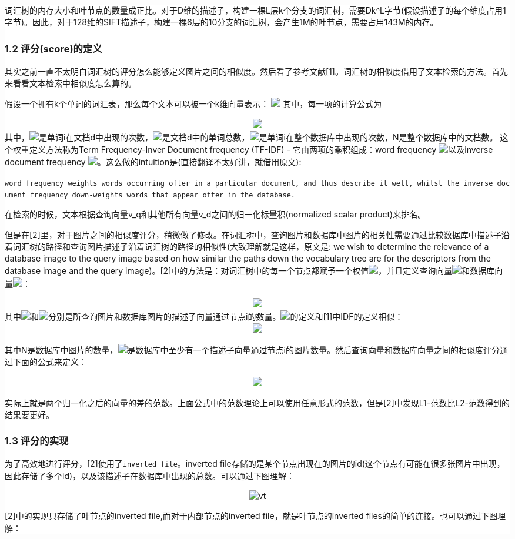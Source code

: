 </div>
词汇树的内存大小和叶节点的数量成正比。对于D维的描述子，构建一棵L层k个分支的词汇树，需要Dk^L字节(假设描述子的每个维度占用1字节)。因此，对于128维的SIFT描述子，构建一棵6层的10分支的词汇树，会产生1M的叶节点，需要占用143M的内存。

### 1.2 评分(score)的定义
其实之前一直不太明白词汇树的评分怎么能够定义图片之间的相似度。然后看了参考文献[1]。词汇树的相似度借用了文本检索的方法。首先来看看文本检索中相似度怎么算的。

假设一个拥有k个单词的词汇表，那么每个文本可以被一个k维向量表示：
<img src="http://latex.codecogs.com/gif.latex?V_d=(t_1,...,t_i,...,t_k)^T" />
其中，每一项的计算公式为

<div align=center> 
<img src="http://latex.codecogs.com/gif.latex?t_i=\frac{n_{id}}{n_d}log\frac{N}{n_i}" />

</div>
其中，<img src="http://latex.codecogs.com/gif.latex?n_{id}" />是单词i在文档d中出现的次数，<img src="http://latex.codecogs.com/gif.latex?n_d" />是文档d中的单词总数，<img src="http://latex.codecogs.com/gif.latex?n_i" />是单词i在整个数据库中出现的次数，N是整个数据库中的文档数。
这个权重定义方法称为Term Frequency-Inver Document frequency (TF-IDF) - 它由两项的乘积组成：word frequency <img src="http://latex.codecogs.com/gif.latex?n_{id}/n_d" />以及inverse document frequency <img src="http://latex.codecogs.com/gif.latex?logN/n_i" />。这么做的intuition是(直接翻译不太好讲，就借用原文):

```word frequency weights words occurring ofter in a particular document, and thus describe it well, whilst the inverse document frequency down-weights words that appear ofter in the database.```

在检索的时候，文本根据查询向量v_q和其他所有向量v_d之间的归一化标量积(normalized scalar product)来排名。

但是在[2]里，对于图片之间的相似度评分，稍微做了修改。在词汇树中，查询图片和数据库中图片的相关性需要通过比较数据库中描述子沿着词汇树的路径和查询图片描述子沿着词汇树的路径的相似性(大致理解就是这样，原文是: we wish to determine the relevance of a database image to the query image based on how similar the paths down the vocabulary tree are for the descriptors from the database image and the query image)。[2]中的方法是：对词汇树中的每一个节点都赋予一个权值<img src="http://latex.codecogs.com/gif.latex?n_{id}/w_i" />，并且定义查询向量<img src="http://latex.codecogs.com/gif.latex?q_i" />和数据库向量<img src="http://latex.codecogs.com/gif.latex?d_i" />：
<div align=center> 
<img src="http://latex.codecogs.com/gif.latex?q_i=n_iw_i,\ d_i=m_iw_i}" />

</div>
其中<img src="http://latex.codecogs.com/gif.latex?n_i}" />和<img src="http://latex.codecogs.com/gif.latex?m_i}" />分别是所查询图片和数据库图片的描述子向量通过节点i的数量。<img src="http://latex.codecogs.com/gif.latex?w_i" />的定义和[1]中IDF的定义相似：

<div align=center> 
<img src="http://latex.codecogs.com/gif.latex?log\frac{N}{N_i}" />

</div>

其中N是数据库中图片的数量，<img src="http://latex.codecogs.com/gif.latex?N_i" />是数据库中至少有一个描述子向量通过节点i的图片数量。然后查询向量和数据库向量之间的相似度评分通过下面的公式来定义：

<div align=center> 
<img src="http://latex.codecogs.com/gif.latex?s(q, d)=\lVert \frac{q}{\lVert q \rVert } - \frac{d}{\lVert d \rVert } \rVert" />

</div>

实际上就是两个归一化之后的向量的差的范数。上面公式中的范数理论上可以使用任意形式的范数，但是[2]中发现L1-范数比L2-范数得到的结果要更好。

### 1.3 评分的实现

为了高效地进行评分，[2]使用了```inverted file```。inverted file存储的是某个节点出现在的图片的id(这个节点有可能在很多张图片中出现，因此存储了多个id)，以及该描述子在数据库中出现的总数。可以通过下图理解：
<div align=center> 

![vt](img/inverted_file.png)

</div>

[2]中的实现只存储了叶节点的inverted file,而对于内部节点的inverted file，就是叶节点的inverted files的简单的连接。也可以通过下图理解：
```